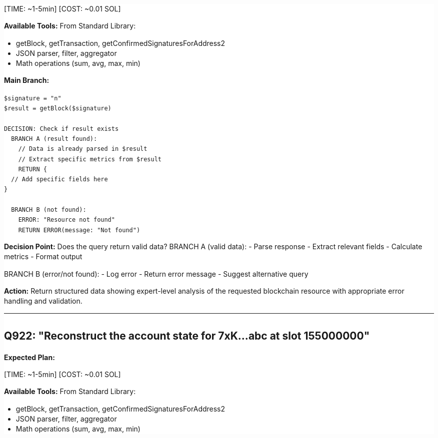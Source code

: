 [TIME: ~1-5min] [COST: ~0.01 SOL]

**Available Tools:**
From Standard Library:
  - getBlock, getTransaction, getConfirmedSignaturesForAddress2
  - JSON parser, filter, aggregator
  - Math operations (sum, avg, max, min)

**Main Branch:**
```
$signature = "n"
$result = getBlock($signature)

DECISION: Check if result exists
  BRANCH A (result found):
    // Data is already parsed in $result
    // Extract specific metrics from $result
    RETURN {
  // Add specific fields here
}

  BRANCH B (not found):
    ERROR: "Resource not found"
    RETURN ERROR(message: "Not found")
```

**Decision Point:** Does the query return valid data?
  BRANCH A (valid data):
    - Parse response
    - Extract relevant fields
    - Calculate metrics
    - Format output

  BRANCH B (error/not found):
    - Log error
    - Return error message
    - Suggest alternative query

**Action:**
Return structured data showing expert-level analysis of the requested blockchain resource with appropriate error handling and validation.

---

## Q922: "Reconstruct the account state for 7xK...abc at slot 155000000"

**Expected Plan:**

[TIME: ~1-5min] [COST: ~0.01 SOL]

**Available Tools:**
From Standard Library:
  - getBlock, getTransaction, getConfirmedSignaturesForAddress2
  - JSON parser, filter, aggregator
  - Math operations (sum, avg, max, min)
